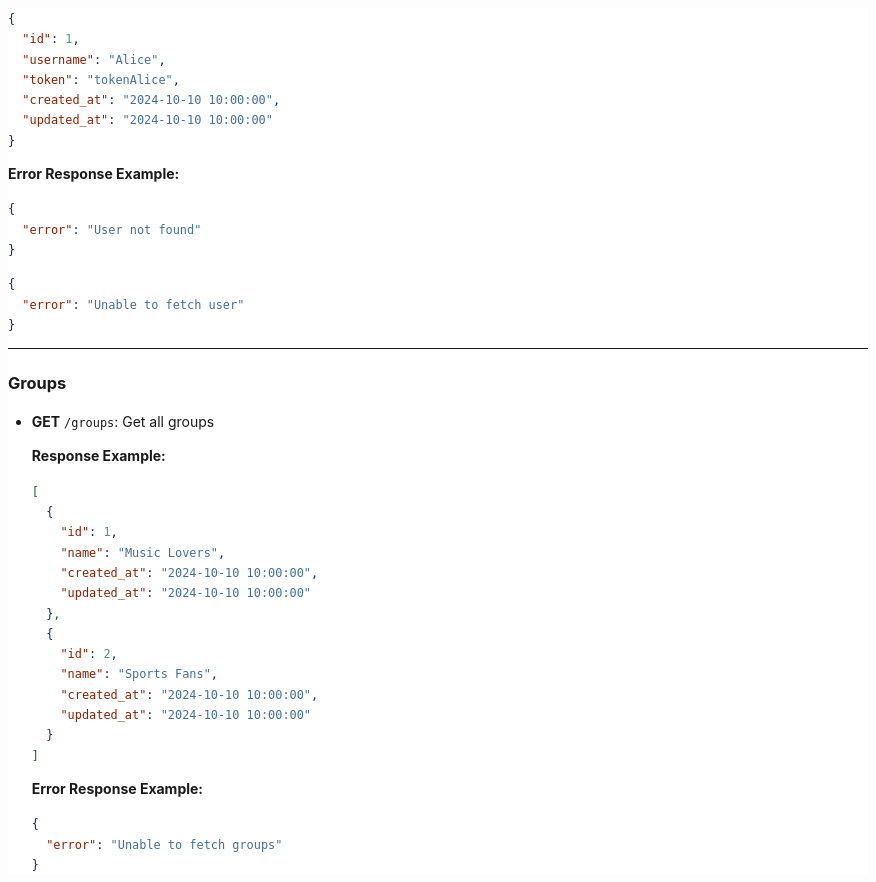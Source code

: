   ```json
  {
    "id": 1,
    "username": "Alice",
    "token": "tokenAlice",
    "created_at": "2024-10-10 10:00:00",
    "updated_at": "2024-10-10 10:00:00"
  }
  ```

  **Error Response Example:**
  
  ```json
  {
    "error": "User not found"
  }
  ```

  ```json
  {
    "error": "Unable to fetch user"
  }
  ```

---

### Groups

- **GET** `/groups`: Get all groups

  **Response Example:**
  
  ```json
  [
    {
      "id": 1,
      "name": "Music Lovers",
      "created_at": "2024-10-10 10:00:00",
      "updated_at": "2024-10-10 10:00:00"
    },
    {
      "id": 2,
      "name": "Sports Fans",
      "created_at": "2024-10-10 10:00:00",
      "updated_at": "2024-10-10 10:00:00"
    }
  ]
  ```

  **Error Response Example:**
  
  ```json
  {
    "error": "Unable to fetch groups"
  }
  ```
